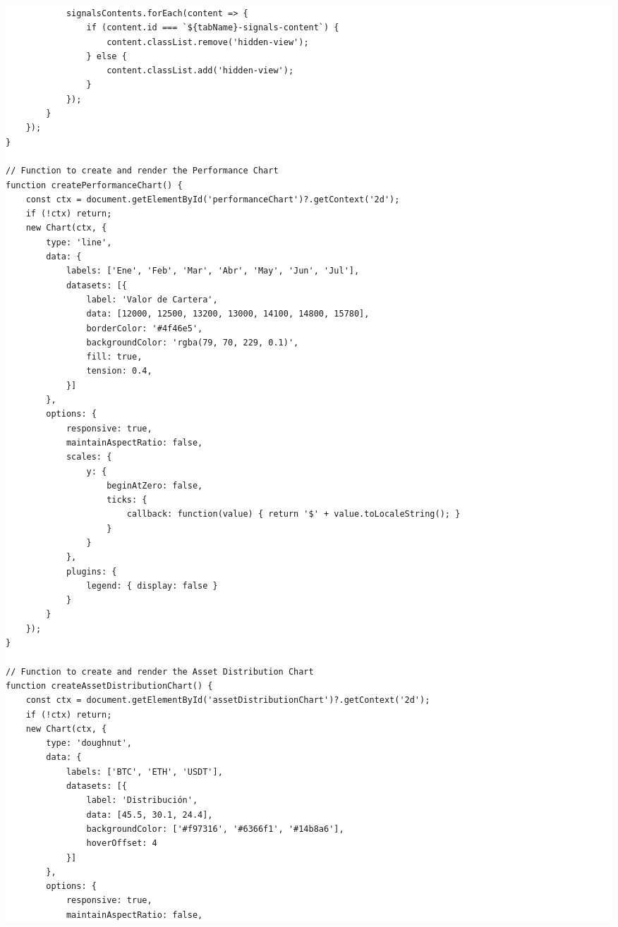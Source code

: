                 signalsContents.forEach(content => {
                    if (content.id === `${tabName}-signals-content`) {
                        content.classList.remove('hidden-view');
                    } else {
                        content.classList.add('hidden-view');
                    }
                });
            }
        });
    }

    // Function to create and render the Performance Chart
    function createPerformanceChart() {
        const ctx = document.getElementById('performanceChart')?.getContext('2d');
        if (!ctx) return;
        new Chart(ctx, {
            type: 'line',
            data: {
                labels: ['Ene', 'Feb', 'Mar', 'Abr', 'May', 'Jun', 'Jul'],
                datasets: [{
                    label: 'Valor de Cartera',
                    data: [12000, 12500, 13200, 13000, 14100, 14800, 15780],
                    borderColor: '#4f46e5',
                    backgroundColor: 'rgba(79, 70, 229, 0.1)',
                    fill: true,
                    tension: 0.4,
                }]
            },
            options: {
                responsive: true,
                maintainAspectRatio: false,
                scales: {
                    y: {
                        beginAtZero: false,
                        ticks: {
                            callback: function(value) { return '$' + value.toLocaleString(); }
                        }
                    }
                },
                plugins: {
                    legend: { display: false }
                }
            }
        });
    }

    // Function to create and render the Asset Distribution Chart
    function createAssetDistributionChart() {
        const ctx = document.getElementById('assetDistributionChart')?.getContext('2d');
        if (!ctx) return;
        new Chart(ctx, {
            type: 'doughnut',
            data: {
                labels: ['BTC', 'ETH', 'USDT'],
                datasets: [{
                    label: 'Distribución',
                    data: [45.5, 30.1, 24.4],
                    backgroundColor: ['#f97316', '#6366f1', '#14b8a6'],
                    hoverOffset: 4
                }]
            },
            options: {
                responsive: true,
                maintainAspectRatio: false,